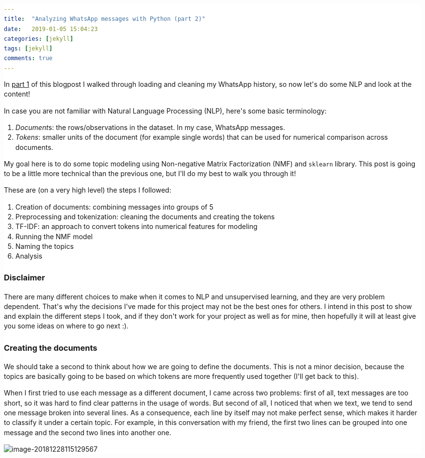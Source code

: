 ```yaml
---
title:  "Analyzing WhatsApp messages with Python (part 2)"
date:   2019-01-05 15:04:23
categories: [jekyll]
tags: [jekyll]
comments: true
---
```

In [part 1](http://lailasprejer.com/2018/Analyzing-whatsapp-messages-part-1/) of this blogpost I walked through loading and cleaning my WhatsApp history, so now let's do some NLP and look at the content! 

In case you are not familiar with Natural Language Processing (NLP), here's some basic terminology: 

1. *Document*s: the rows/observations in the dataset. In my case, WhatsApp messages.
2. *Tokens*: smaller units of the document (for example single words) that can be used for numerical comparison across documents.

My goal here is to do some topic modeling using Non-negative Matrix Factorization (NMF) and `sklearn` library. This post is going to be a little more technical than the previous one, but I'll do my best to walk you through it! 

These are (on a very high level) the steps I followed:

1. Creation of documents: combining messages into groups of 5
2. Preprocessing and tokenization: cleaning the documents and creating the tokens
3. TF-IDF: an approach to convert tokens into numerical features for modeling
4. Running the NMF model
5. Naming the topics
6. Analysis

### Disclaimer

There are many different choices to make when it comes to NLP and unsupervised learning, and they are very problem dependent. That's why the decisions I've made for this project may not be the best ones for others. I intend in this post to show and explain the different steps I took, and if they don't work for your project as well as for mine, then hopefully it will at least give you some ideas on where to go next :).

### Creating the documents

We should take a second to think about how we are going to define the documents. This is not a minor decision, because the topics are basically going to be based on which tokens are more frequently used together (I'll get back to this).

When I first tried to use each message as a different document, I came across two problems: first of all, text messages are too short, so it was hard to find clear patterns in the usage of words. But second of all, I noticed that when we text, we tend to send one message broken into several lines. As a consequence, each line by itself may not make perfect sense, which makes it harder to classify it under a certain topic. For example, in this conversation with my friend, the first two lines can be grouped into one message and the second two lines into another one. 

![image-20181228115129567](https://sprejerlaila.github.io/jekyll-uno/images/image-20181228115129567.jpg)
